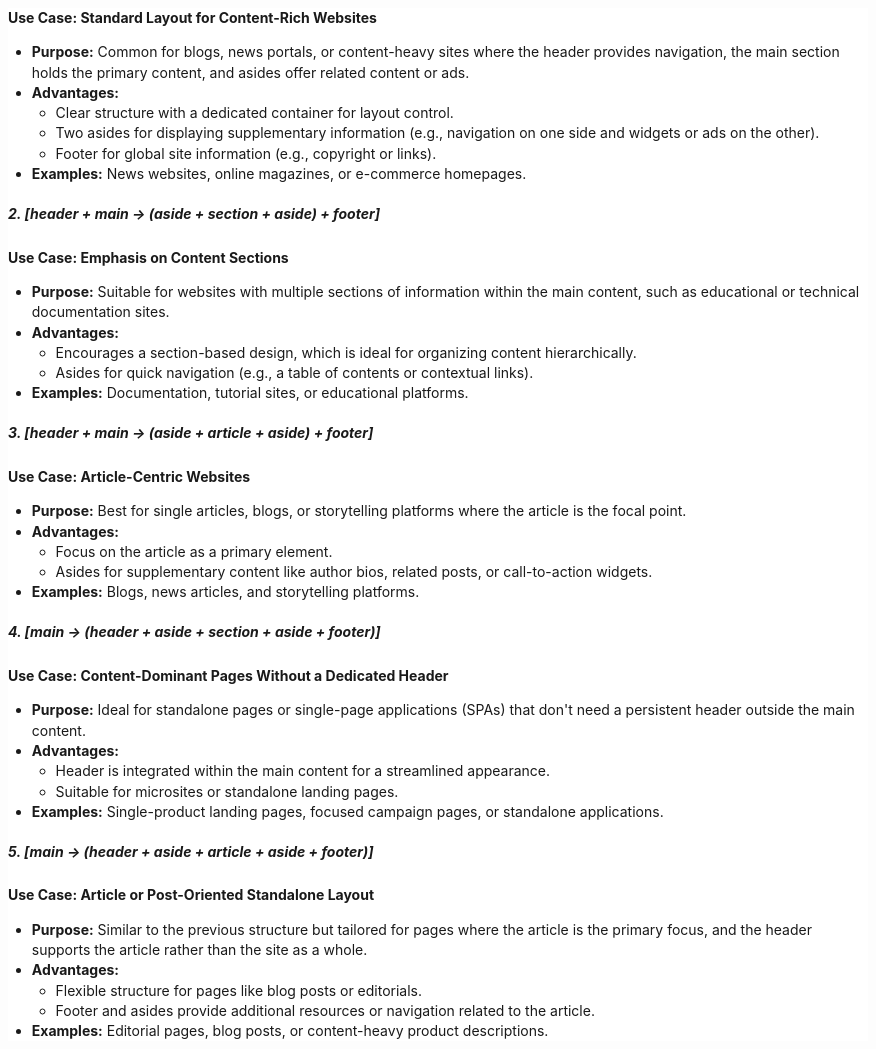 **Use Case: Standard Layout for Content-Rich Websites**

- **Purpose:** Common for blogs, news portals, or content-heavy sites where the header provides navigation, the main section holds the primary content, and asides offer related content or ads.
- **Advantages:**
  - Clear structure with a dedicated container for layout control.
  - Two asides for displaying supplementary information (e.g., navigation on one side and widgets or ads on the other).
  - Footer for global site information (e.g., copyright or links).
- **Examples:** News websites, online magazines, or e-commerce homepages.

##### **2. [header + main -> (aside + section + aside) + footer]**

**Use Case: Emphasis on Content Sections**

- **Purpose:** Suitable for websites with multiple sections of information within the main content, such as educational or technical documentation sites.
- **Advantages:**
  - Encourages a section-based design, which is ideal for organizing content hierarchically.
  - Asides for quick navigation (e.g., a table of contents or contextual links).
- **Examples:** Documentation, tutorial sites, or educational platforms.

##### **3. [header + main -> (aside + article + aside) + footer]**

**Use Case: Article-Centric Websites**

- **Purpose:** Best for single articles, blogs, or storytelling platforms where the article is the focal point.
- **Advantages:**
  - Focus on the article as a primary element.
  - Asides for supplementary content like author bios, related posts, or call-to-action widgets.
- **Examples:** Blogs, news articles, and storytelling platforms.

##### **4. [main -> (header + aside + section + aside + footer)]**

**Use Case: Content-Dominant Pages Without a Dedicated Header**

- **Purpose:** Ideal for standalone pages or single-page applications (SPAs) that don't need a persistent header outside the main content.
- **Advantages:**
  - Header is integrated within the main content for a streamlined appearance.
  - Suitable for microsites or standalone landing pages.
- **Examples:** Single-product landing pages, focused campaign pages, or standalone applications.

##### **5. [main -> (header + aside + article + aside + footer)]**

**Use Case: Article or Post-Oriented Standalone Layout**

- **Purpose:** Similar to the previous structure but tailored for pages where the article is the primary focus, and the header supports the article rather than the site as a whole.
- **Advantages:**
  - Flexible structure for pages like blog posts or editorials.
  - Footer and asides provide additional resources or navigation related to the article.
- **Examples:** Editorial pages, blog posts, or content-heavy product descriptions.

